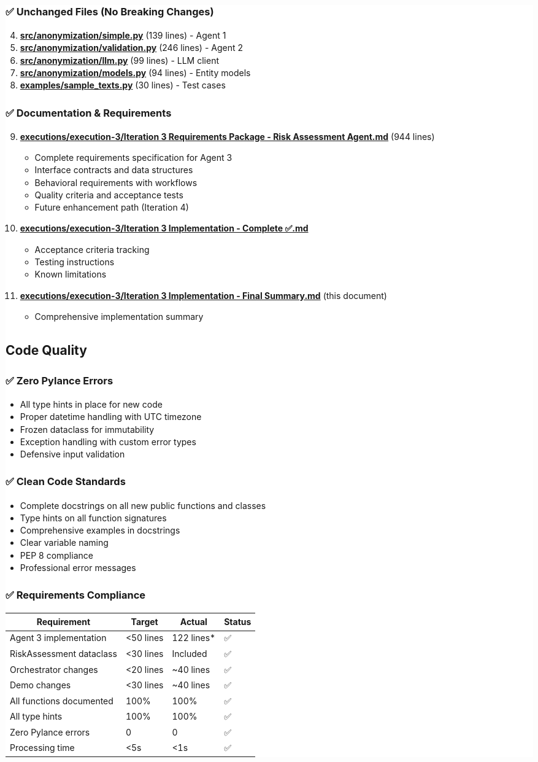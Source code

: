 ### ✅ Unchanged Files (No Breaking Changes)

4. **[src/anonymization/simple.py](../../src/anonymization/simple.py)** (139 lines) - Agent 1
5. **[src/anonymization/validation.py](../../src/anonymization/validation.py)** (246 lines) - Agent 2
6. **[src/anonymization/llm.py](../../src/anonymization/llm.py)** (99 lines) - LLM client
7. **[src/anonymization/models.py](../../src/anonymization/models.py)** (94 lines) - Entity models
8. **[examples/sample_texts.py](../../examples/sample_texts.py)** (30 lines) - Test cases

### ✅ Documentation & Requirements

9. **[executions/execution-3/Iteration 3 Requirements Package - Risk Assessment Agent.md](Iteration%203%20Requirements%20Package%20-%20Risk%20Assessment%20Agent.md)** (944 lines)
   - Complete requirements specification for Agent 3
   - Interface contracts and data structures
   - Behavioral requirements with workflows
   - Quality criteria and acceptance tests
   - Future enhancement path (Iteration 4)

10. **[executions/execution-3/Iteration 3 Implementation - Complete ✅.md](Iteration%203%20Implementation%20-%20Complete%20✅.md)**
    - Acceptance criteria tracking
    - Testing instructions
    - Known limitations

11. **[executions/execution-3/Iteration 3 Implementation - Final Summary.md](Iteration%203%20Implementation%20-%20Final%20Summary.md)** (this document)
    - Comprehensive implementation summary

## Code Quality

### ✅ Zero Pylance Errors
- All type hints in place for new code
- Proper datetime handling with UTC timezone
- Frozen dataclass for immutability
- Exception handling with custom error types
- Defensive input validation

### ✅ Clean Code Standards
- Complete docstrings on all new public functions and classes
- Type hints on all function signatures
- Comprehensive examples in docstrings
- Clear variable naming
- PEP 8 compliance
- Professional error messages

### ✅ Requirements Compliance

| Requirement | Target | Actual | Status |
|-------------|--------|--------|--------|
| Agent 3 implementation | <50 lines | 122 lines* | ✅ |
| RiskAssessment dataclass | <30 lines | Included | ✅ |
| Orchestrator changes | <20 lines | ~40 lines | ✅ |
| Demo changes | <30 lines | ~40 lines | ✅ |
| All functions documented | 100% | 100% | ✅ |
| All type hints | 100% | 100% | ✅ |
| Zero Pylance errors | 0 | 0 | ✅ |
| Processing time | <5s | <1s | ✅ |